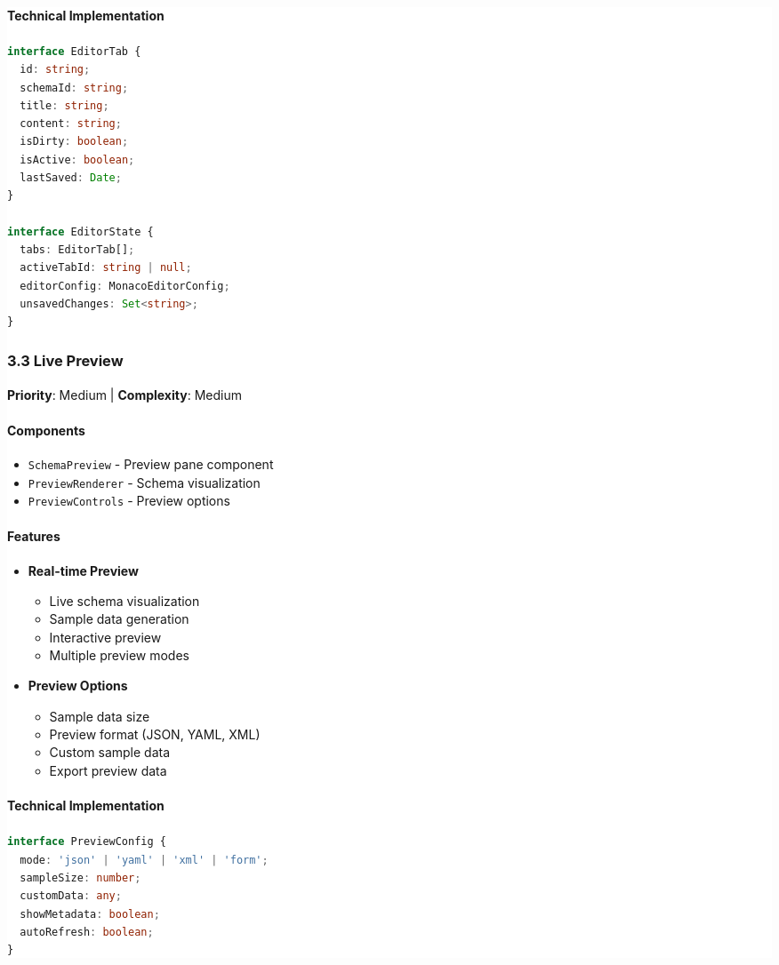 #### **Technical Implementation**

```typescript
interface EditorTab {
  id: string;
  schemaId: string;
  title: string;
  content: string;
  isDirty: boolean;
  isActive: boolean;
  lastSaved: Date;
}

interface EditorState {
  tabs: EditorTab[];
  activeTabId: string | null;
  editorConfig: MonacoEditorConfig;
  unsavedChanges: Set<string>;
}
```

### **3.3 Live Preview**

**Priority**: Medium | **Complexity**: Medium

#### **Components**

- `SchemaPreview` - Preview pane component
- `PreviewRenderer` - Schema visualization
- `PreviewControls` - Preview options

#### **Features**

- **Real-time Preview**
  - Live schema visualization
  - Sample data generation
  - Interactive preview
  - Multiple preview modes

- **Preview Options**
  - Sample data size
  - Preview format (JSON, YAML, XML)
  - Custom sample data
  - Export preview data

#### **Technical Implementation**

```typescript
interface PreviewConfig {
  mode: 'json' | 'yaml' | 'xml' | 'form';
  sampleSize: number;
  customData: any;
  showMetadata: boolean;
  autoRefresh: boolean;
}
```
